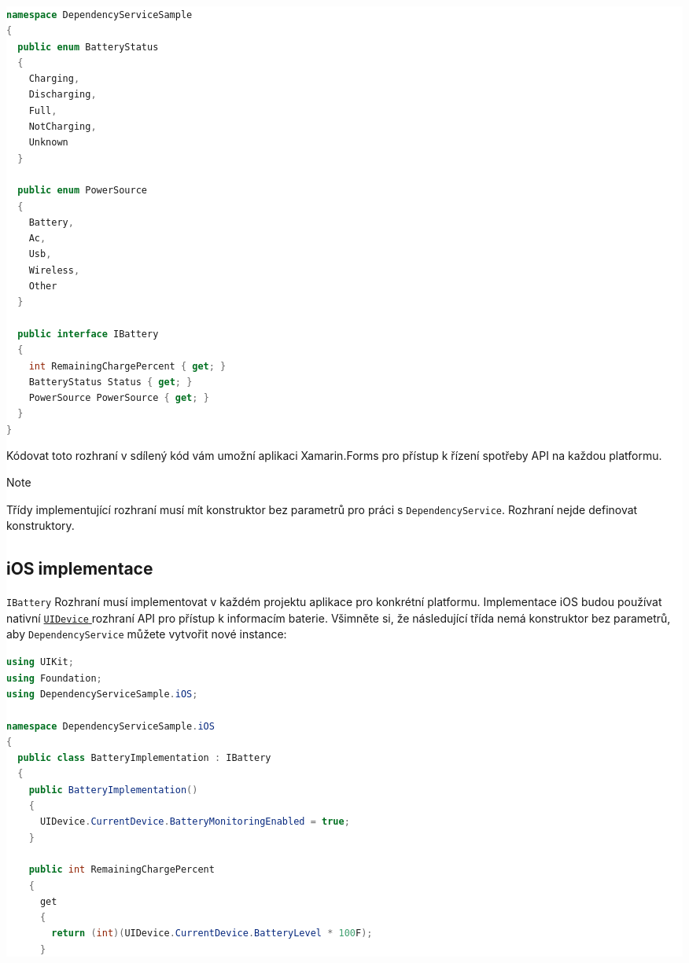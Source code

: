 ```csharp
namespace DependencyServiceSample
{
  public enum BatteryStatus
  {
    Charging,
    Discharging,
    Full,
    NotCharging,
    Unknown
  }

  public enum PowerSource
  {
    Battery,
    Ac,
    Usb,
    Wireless,
    Other
  }

  public interface IBattery
  {
    int RemainingChargePercent { get; }
    BatteryStatus Status { get; }
    PowerSource PowerSource { get; }
  }
}
```

Kódovat toto rozhraní v sdílený kód vám umožní aplikaci Xamarin.Forms pro přístup k řízení spotřeby API na každou platformu.

> [!NOTE]
> Třídy implementující rozhraní musí mít konstruktor bez parametrů pro práci s `DependencyService`. Rozhraní nejde definovat konstruktory.

<a name="iOS_Implementation" />

## <a name="ios-implementation"></a>iOS implementace

`IBattery` Rozhraní musí implementovat v každém projektu aplikace pro konkrétní platformu. Implementace iOS budou používat nativní [ `UIDevice` ](https://developer.xamarin.com/api/type/UIKit.UIDevice/) rozhraní API pro přístup k informacím baterie. Všimněte si, že následující třída nemá konstruktor bez parametrů, aby `DependencyService` můžete vytvořit nové instance:

```csharp
using UIKit;
using Foundation;
using DependencyServiceSample.iOS;

namespace DependencyServiceSample.iOS
{
  public class BatteryImplementation : IBattery
  {
    public BatteryImplementation()
    {
      UIDevice.CurrentDevice.BatteryMonitoringEnabled = true;
    }

    public int RemainingChargePercent
    {
      get
      {
        return (int)(UIDevice.CurrentDevice.BatteryLevel * 100F);
      }
```